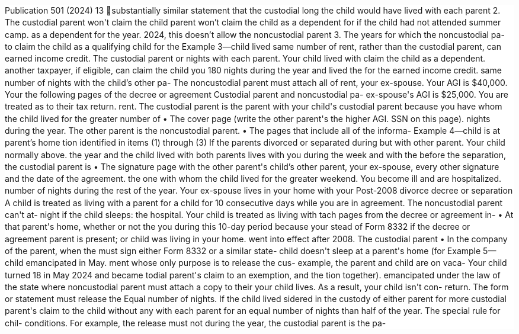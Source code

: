 Publication 501 (2024)                                                                                                                                          13
substantially similar statement that the custodial    long the child would have lived with each parent         2. The custodial parent won't claim the child
parent won’t claim the child as a dependent for       if the child had not attended summer camp.                  as a dependent for the year.
2024, this doesn’t allow the noncustodial parent
                                                                                                               3. The years for which the noncustodial pa-
to claim the child as a qualifying child for the         Example 3—child lived same number of
                                                                                                                  rent, rather than the custodial parent, can
earned income credit. The custodial parent or         nights with each parent. Your child lived with
                                                                                                                  claim the child as a dependent.
another taxpayer, if eligible, can claim the child    you 180 nights during the year and lived the
for the earned income credit.                         same number of nights with the child’s other pa-           The noncustodial parent must attach all of
                                                      rent, your ex-spouse. Your AGI is $40,000. Your        the following pages of the decree or agreement
   Custodial parent and noncustodial pa-              ex-spouse's AGI is $25,000. You are treated as         to their tax return.
rent. The custodial parent is the parent with         your child's custodial parent because you have
whom the child lived for the greater number of
                                                                                                               • The cover page (write the other parent's
                                                      the higher AGI.                                             SSN on this page).
nights during the year. The other parent is the
noncustodial parent.
                                                                                                               • The pages that include all of the informa-
                                                          Example 4—child is at parent’s home                     tion identified in items (1) through (3)
   If the parents divorced or separated during        but with other parent. Your child normally                  above.
the year and the child lived with both parents        lives with you during the week and with the
before the separation, the custodial parent is
                                                                                                               • The signature page with the other parent's
                                                      child’s other parent, your ex-spouse, every other           signature and the date of the agreement.
the one with whom the child lived for the greater     weekend. You become ill and are hospitalized.
number of nights during the rest of the year.         Your ex-spouse lives in your home with your                Post-2008 divorce decree or separation
   A child is treated as living with a parent for a   child for 10 consecutive days while you are in         agreement. The noncustodial parent can't at-
night if the child sleeps:                            the hospital. Your child is treated as living with     tach pages from the decree or agreement in-
  • At that parent's home, whether or not the         you during this 10-day period because your             stead of Form 8332 if the decree or agreement
     parent is present; or                            child was living in your home.                         went into effect after 2008. The custodial parent
  • In the company of the parent, when the                                                                   must sign either Form 8332 or a similar state-
     child doesn't sleep at a parent's home (for         Example 5—child emancipated in May.                 ment whose only purpose is to release the cus-
     example, the parent and child are on vaca-       Your child turned 18 in May 2024 and became            todial parent's claim to an exemption, and the
     tion together).                                  emancipated under the law of the state where           noncustodial parent must attach a copy to their
                                                      your child lives. As a result, your child isn't con-   return. The form or statement must release the
    Equal number of nights. If the child lived
                                                      sidered in the custody of either parent for more       custodial parent's claim to the child without any
with each parent for an equal number of nights
                                                      than half of the year. The special rule for chil-      conditions. For example, the release must not
during the year, the custodial parent is the pa-